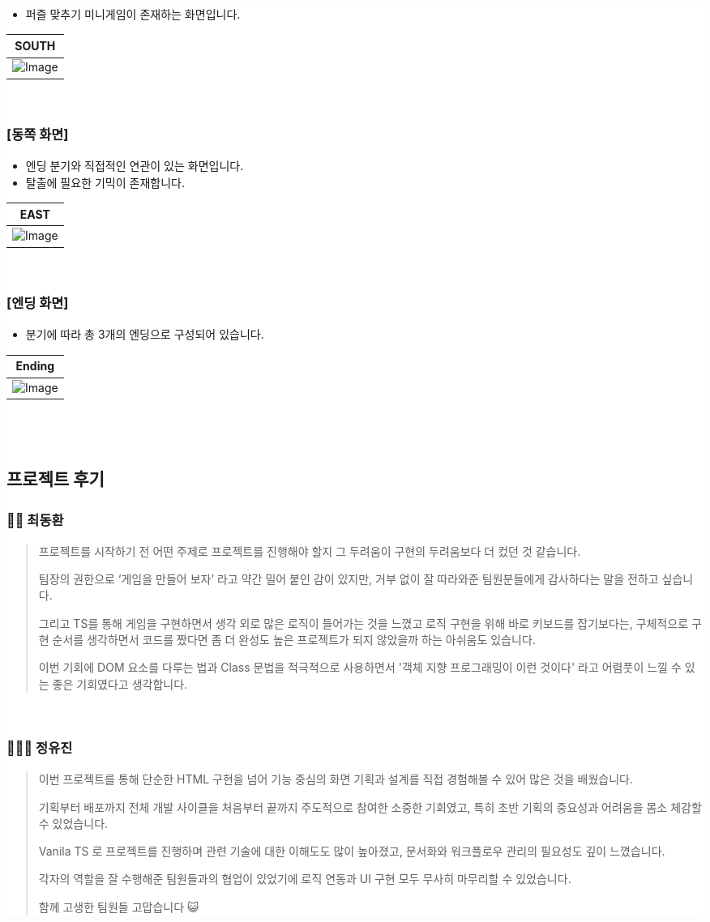 - 퍼즐 맞추기 미니게임이 존재하는 화면입니다.

|                                           SOUTH                                           |
| :---------------------------------------------------------------------------------------: |
| ![Image](https://github.com/user-attachments/assets/4182bdea-5829-4c86-b419-90f796bf5c13) |

<br>

### [동쪽 화면]

- 엔딩 분기와 직접적인 연관이 있는 화면입니다.
- 탈출에 필요한 기믹이 존재합니다.

|                                           EAST                                            |
| :---------------------------------------------------------------------------------------: |
| ![Image](https://github.com/user-attachments/assets/40634c2c-e1a7-4d07-854c-74aac80b6100) |

<br>

### [엔딩 화면]

- 분기에 따라 총 3개의 엔딩으로 구성되어 있습니다.

|                                          Ending                                           |
| :---------------------------------------------------------------------------------------: |
| ![Image](https://github.com/user-attachments/assets/1cdaaaa8-8413-4cc7-824d-c99a2514d5db) |

<br>
<br>

## 프로젝트 후기

### 🙋🏻 최동환

>프로젝트를 시작하기 전 어떤 주제로 프로젝트를 진행해야 할지 그 두려움이 구현의 두려움보다 더 컸던 것 같습니다.
>
>팀장의 권한으로 ‘게임을 만들어 보자’ 라고 약간 밀어 붙인 감이 있지만, 거부 없이 잘 따라와준 팀원분들에게 감사하다는 말을 전하고 싶습니다.
>
>
>그리고 TS를 통해 게임을 구현하면서 생각 외로 많은 로직이 들어가는 것을 느꼈고 로직 구현을 위해 바로 키보드를 잡기보다는, 구체적으로 구현 순서를 생각하면서 코드를 짰다면 좀 더 완성도 높은 프로젝트가 되지 않았을까 하는 아쉬움도 있습니다. 
>
>이번 기회에 DOM 요소를 다루는 법과 Class 문법을 적극적으로 사용하면서 '객체 지향 프로그래밍이 이런 것이다' 라고 어렴풋이 느낄 수 있는 좋은 기회였다고 생각합니다.

<br>

### 🙋🏻‍♀️ 정유진

>이번 프로젝트를 통해 단순한 HTML 구현을 넘어 기능 중심의 화면 기획과 설계를 직접 경험해볼 수 있어 많은 것을 배웠습니다. 
>
>기획부터 배포까지 전체 개발 사이클을 처음부터 끝까지 주도적으로 참여한 소중한 기회였고, 특히 초반 기획의 중요성과 어려움을 몸소 체감할 수 있었습니다.
>
>Vanila TS 로 프로젝트를 진행하며 관련 기술에 대한 이해도도 많이 높아졌고, 문서화와 워크플로우 관리의 필요성도 깊이 느꼈습니다. 
>
>각자의 역할을 잘 수행해준 팀원들과의 협업이 있었기에 로직 연동과 UI 구현 모두 무사히 마무리할 수 있었습니다.
>
>함께 고생한 팀원들 고맙습니다 😺
